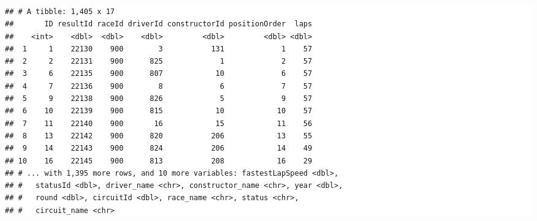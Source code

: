 ``` r
```

    ## # A tibble: 1,405 x 17
    ##       ID resultId raceId driverId constructorId positionOrder  laps
    ##    <int>    <dbl>  <dbl>    <dbl>         <dbl>         <dbl> <dbl>
    ##  1     1    22130    900        3           131             1    57
    ##  2     2    22131    900      825             1             2    57
    ##  3     6    22135    900      807            10             6    57
    ##  4     7    22136    900        8             6             7    57
    ##  5     9    22138    900      826             5             9    57
    ##  6    10    22139    900      815            10            10    57
    ##  7    11    22140    900       16            15            11    56
    ##  8    13    22142    900      820           206            13    55
    ##  9    14    22143    900      824           206            14    49
    ## 10    16    22145    900      813           208            16    29
    ## # ... with 1,395 more rows, and 10 more variables: fastestLapSpeed <dbl>,
    ## #   statusId <dbl>, driver_name <chr>, constructor_name <chr>, year <dbl>,
    ## #   round <dbl>, circuitId <dbl>, race_name <chr>, status <chr>,
    ## #   circuit_name <chr>
